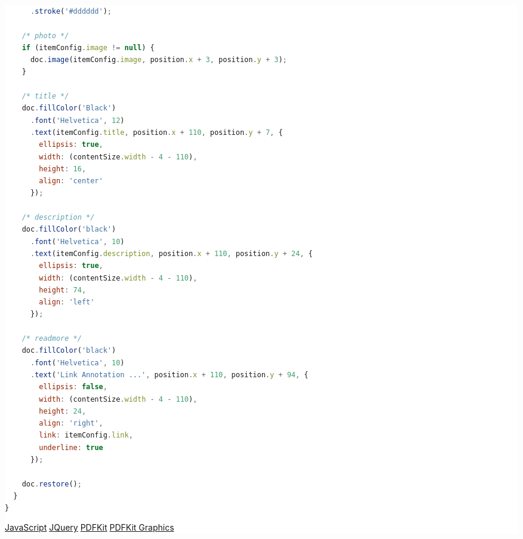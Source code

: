 ```JavaScript
      .stroke('#dddddd');

    /* photo */
    if (itemConfig.image != null) {
      doc.image(itemConfig.image, position.x + 3, position.y + 3);
    }

    /* title */
    doc.fillColor('Black')
      .font('Helvetica', 12)
      .text(itemConfig.title, position.x + 110, position.y + 7, {
        ellipsis: true,
        width: (contentSize.width - 4 - 110),
        height: 16,
        align: 'center'
      });

    /* description */
    doc.fillColor('black')
      .font('Helvetica', 10)
      .text(itemConfig.description, position.x + 110, position.y + 24, {
        ellipsis: true,
        width: (contentSize.width - 4 - 110),
        height: 74,
        align: 'left'
      });

    /* readmore */
    doc.fillColor('black')
      .font('Helvetica', 10)
      .text('Link Annotation ...', position.x + 110, position.y + 94, {
        ellipsis: false,
        width: (contentSize.width - 4 - 110),
        height: 24,
        align: 'right',
        link: itemConfig.link,
        underline: true
      });

    doc.restore();
  }
}
```

[JavaScript](javascript.controls/CaseItemTemplate.html)
[JQuery](jquery.widgets/CaseItemTemplate.html)
[PDFKit](pdfkit.plugins/UserItemTemplate.html)
[PDFKit Graphics](pdfkit.plugins/UserItemTemplateWithShapes.html)
